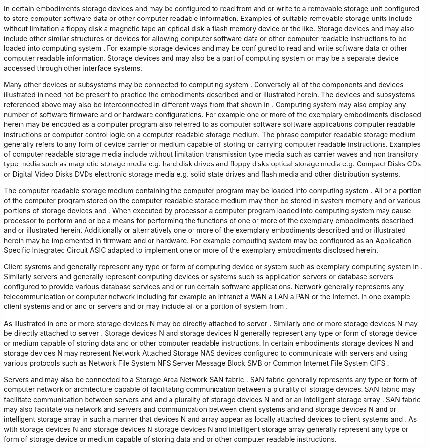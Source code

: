 In certain embodiments storage devices and may be configured to read from and or write to a removable storage unit configured to store computer software data or other computer readable information. Examples of suitable removable storage units include without limitation a floppy disk a magnetic tape an optical disk a flash memory device or the like. Storage devices and may also include other similar structures or devices for allowing computer software data or other computer readable instructions to be loaded into computing system . For example storage devices and may be configured to read and write software data or other computer readable information. Storage devices and may also be a part of computing system or may be a separate device accessed through other interface systems.

Many other devices or subsystems may be connected to computing system . Conversely all of the components and devices illustrated in need not be present to practice the embodiments described and or illustrated herein. The devices and subsystems referenced above may also be interconnected in different ways from that shown in . Computing system may also employ any number of software firmware and or hardware configurations. For example one or more of the exemplary embodiments disclosed herein may be encoded as a computer program also referred to as computer software software applications computer readable instructions or computer control logic on a computer readable storage medium. The phrase computer readable storage medium generally refers to any form of device carrier or medium capable of storing or carrying computer readable instructions. Examples of computer readable storage media include without limitation transmission type media such as carrier waves and non transitory type media such as magnetic storage media e.g. hard disk drives and floppy disks optical storage media e.g. Compact Disks CDs or Digital Video Disks DVDs electronic storage media e.g. solid state drives and flash media and other distribution systems.

The computer readable storage medium containing the computer program may be loaded into computing system . All or a portion of the computer program stored on the computer readable storage medium may then be stored in system memory and or various portions of storage devices and . When executed by processor a computer program loaded into computing system may cause processor to perform and or be a means for performing the functions of one or more of the exemplary embodiments described and or illustrated herein. Additionally or alternatively one or more of the exemplary embodiments described and or illustrated herein may be implemented in firmware and or hardware. For example computing system may be configured as an Application Specific Integrated Circuit ASIC adapted to implement one or more of the exemplary embodiments disclosed herein.

Client systems and generally represent any type or form of computing device or system such as exemplary computing system in . Similarly servers and generally represent computing devices or systems such as application servers or database servers configured to provide various database services and or run certain software applications. Network generally represents any telecommunication or computer network including for example an intranet a WAN a LAN a PAN or the Internet. In one example client systems and or and or servers and or may include all or a portion of system from .

As illustrated in one or more storage devices N may be directly attached to server . Similarly one or more storage devices N may be directly attached to server . Storage devices N and storage devices N generally represent any type or form of storage device or medium capable of storing data and or other computer readable instructions. In certain embodiments storage devices N and storage devices N may represent Network Attached Storage NAS devices configured to communicate with servers and using various protocols such as Network File System NFS Server Message Block SMB or Common Internet File System CIFS .

Servers and may also be connected to a Storage Area Network SAN fabric . SAN fabric generally represents any type or form of computer network or architecture capable of facilitating communication between a plurality of storage devices. SAN fabric may facilitate communication between servers and and a plurality of storage devices N and or an intelligent storage array . SAN fabric may also facilitate via network and servers and communication between client systems and and storage devices N and or intelligent storage array in such a manner that devices N and array appear as locally attached devices to client systems and . As with storage devices N and storage devices N storage devices N and intelligent storage array generally represent any type or form of storage device or medium capable of storing data and or other computer readable instructions.
